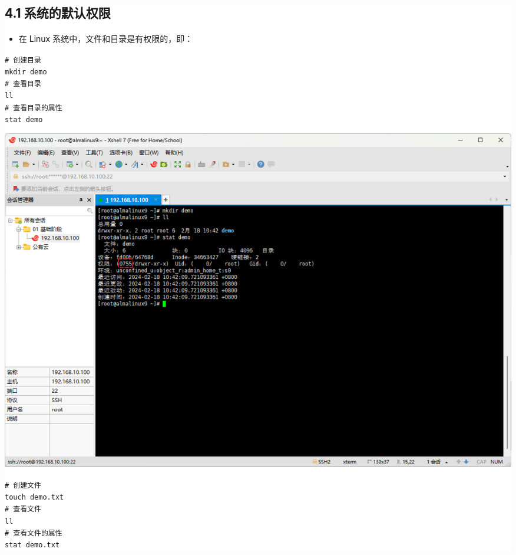 ## 4.1 系统的默认权限

* 在 Linux 系统中，文件和目录是有权限的，即：

```shell
# 创建目录
mkdir demo
# 查看目录
ll 
# 查看目录的属性
stat demo
```

![image-20240218104318865](./assets/42.png)

```shell
# 创建文件
touch demo.txt
# 查看文件
ll
# 查看文件的属性
stat demo.txt
```
